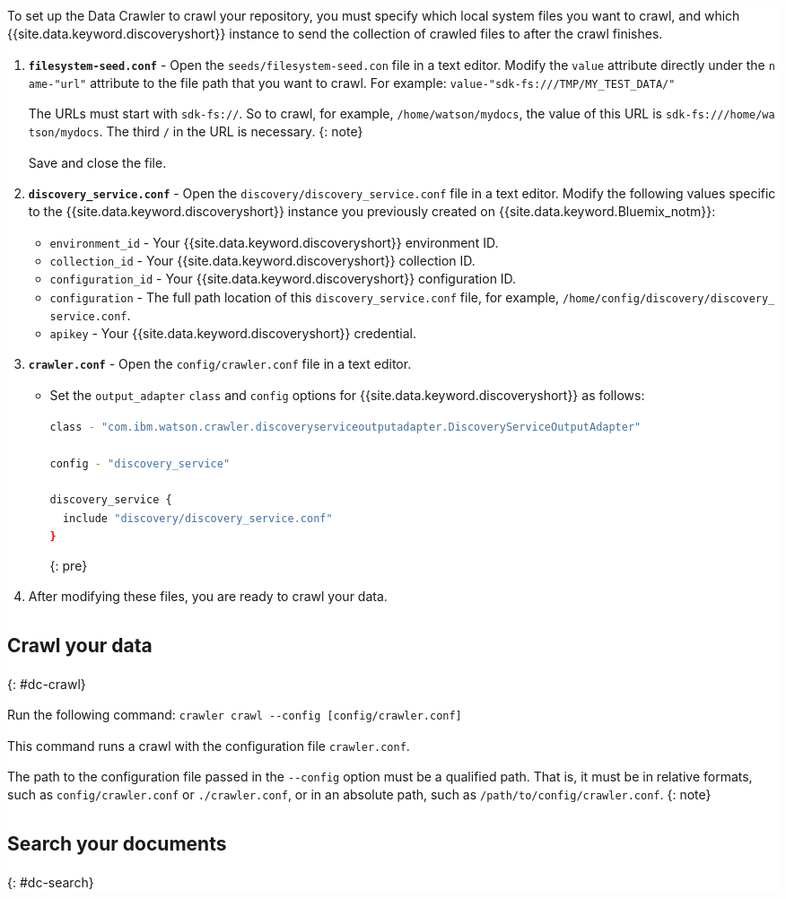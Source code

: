 To set up the Data Crawler to crawl your repository, you must specify which local system files you want to crawl, and which {{site.data.keyword.discoveryshort}} instance to send the collection of crawled files to after the crawl finishes.

1.  **`filesystem-seed.conf`** - Open the `seeds/filesystem-seed.con` file in a text editor. Modify the `value` attribute directly under the `name-"url"` attribute to the file path that you want to crawl. For example: `value-"sdk-fs:///TMP/MY_TEST_DATA/"`

    The URLs must start with `sdk-fs://`. So to crawl, for example, `/home/watson/mydocs`, the value of this URL is `sdk-fs:///home/watson/mydocs`. The third `/` in the URL is necessary.
    {: note}

    Save and close the file.

1.  **`discovery_service.conf`** - Open the `discovery/discovery_service.conf` file in a text editor. Modify the following values specific to the {{site.data.keyword.discoveryshort}} instance you previously created on {{site.data.keyword.Bluemix_notm}}:

    -   `environment_id` - Your {{site.data.keyword.discoveryshort}} environment ID.
    -   `collection_id` - Your {{site.data.keyword.discoveryshort}} collection ID.
    -   `configuration_id` - Your {{site.data.keyword.discoveryshort}} configuration ID.
    -   `configuration` - The full path location of this `discovery_service.conf` file, for example, `/home/config/discovery/discovery_service.conf`.
    -   `apikey` - Your {{site.data.keyword.discoveryshort}} credential.
1.  **`crawler.conf`** - Open the `config/crawler.conf` file in a text editor.

    -   Set the `output_adapter` `class` and `config` options for {{site.data.keyword.discoveryshort}} as follows:

        ```bash
        class - "com.ibm.watson.crawler.discoveryserviceoutputadapter.DiscoveryServiceOutputAdapter"

        config - "discovery_service"

        discovery_service {
          include "discovery/discovery_service.conf"
        }
        ```
        {: pre}

1.  After modifying these files, you are ready to crawl your data.

## Crawl your data
{: #dc-crawl}

Run the following command: `crawler crawl --config [config/crawler.conf]`

This command runs a crawl with the configuration file `crawler.conf`.

The path to the configuration file passed in the `--config` option must be a qualified path. That is, it must be in relative formats, such as `config/crawler.conf` or `./crawler.conf`, or in an absolute path, such as `/path/to/config/crawler.conf`.
{: note}

## Search your documents
{: #dc-search}

